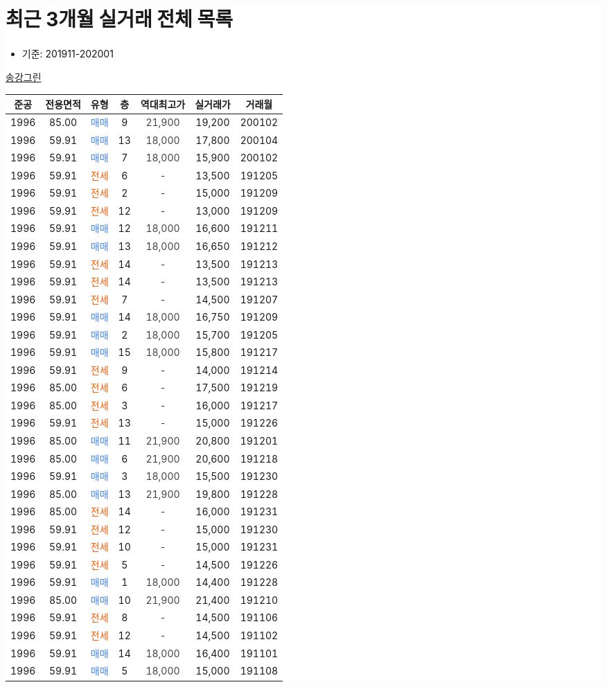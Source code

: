 # 최근 3개월 실거래 전체 목록
* 기준: 201911-202001


[송강그린](https://search.naver.com/search.naver?query=%EB%8C%80%EC%A0%84%EA%B4%91%EC%97%AD%EC%8B%9C+%EC%9C%A0%EC%84%B1%EA%B5%AC+%EC%86%A1%EA%B0%95%EB%8F%99+%EC%86%A1%EA%B0%95%EA%B7%B8%EB%A6%B0)

|준공|전용면적|유형|층|역대최고가|실거래가|거래월|
|:---:|:---:|:---:|:---:|:---:|:---:|:---:|
|1996|85.00|<span style="color:#4285f3">매매</span>|9|<span style="color:#444444">21,900</span>|19,200|200102|
|1996|59.91|<span style="color:#4285f3">매매</span>|13|<span style="color:#444444">18,000</span>|17,800|200104|
|1996|59.91|<span style="color:#4285f3">매매</span>|7|<span style="color:#444444">18,000</span>|15,900|200102|
|1996|59.91|<span style="color:#ff5a00">전세</span>|6|<span style="color:#444444">-</span>|13,500|191205|
|1996|59.91|<span style="color:#ff5a00">전세</span>|2|<span style="color:#444444">-</span>|15,000|191209|
|1996|59.91|<span style="color:#ff5a00">전세</span>|12|<span style="color:#444444">-</span>|13,000|191209|
|1996|59.91|<span style="color:#4285f3">매매</span>|12|<span style="color:#444444">18,000</span>|16,600|191211|
|1996|59.91|<span style="color:#4285f3">매매</span>|13|<span style="color:#444444">18,000</span>|16,650|191212|
|1996|59.91|<span style="color:#ff5a00">전세</span>|14|<span style="color:#444444">-</span>|13,500|191213|
|1996|59.91|<span style="color:#ff5a00">전세</span>|14|<span style="color:#444444">-</span>|13,500|191213|
|1996|59.91|<span style="color:#ff5a00">전세</span>|7|<span style="color:#444444">-</span>|14,500|191207|
|1996|59.91|<span style="color:#4285f3">매매</span>|14|<span style="color:#444444">18,000</span>|16,750|191209|
|1996|59.91|<span style="color:#4285f3">매매</span>|2|<span style="color:#444444">18,000</span>|15,700|191205|
|1996|59.91|<span style="color:#4285f3">매매</span>|15|<span style="color:#444444">18,000</span>|15,800|191217|
|1996|59.91|<span style="color:#ff5a00">전세</span>|9|<span style="color:#444444">-</span>|14,000|191214|
|1996|85.00|<span style="color:#ff5a00">전세</span>|6|<span style="color:#444444">-</span>|17,500|191219|
|1996|85.00|<span style="color:#ff5a00">전세</span>|3|<span style="color:#444444">-</span>|16,000|191217|
|1996|59.91|<span style="color:#ff5a00">전세</span>|13|<span style="color:#444444">-</span>|15,000|191226|
|1996|85.00|<span style="color:#4285f3">매매</span>|11|<span style="color:#444444">21,900</span>|20,800|191201|
|1996|85.00|<span style="color:#4285f3">매매</span>|6|<span style="color:#444444">21,900</span>|20,600|191218|
|1996|59.91|<span style="color:#4285f3">매매</span>|3|<span style="color:#444444">18,000</span>|15,500|191230|
|1996|85.00|<span style="color:#4285f3">매매</span>|13|<span style="color:#444444">21,900</span>|19,800|191228|
|1996|85.00|<span style="color:#ff5a00">전세</span>|14|<span style="color:#444444">-</span>|16,000|191231|
|1996|59.91|<span style="color:#ff5a00">전세</span>|12|<span style="color:#444444">-</span>|15,000|191230|
|1996|59.91|<span style="color:#ff5a00">전세</span>|10|<span style="color:#444444">-</span>|15,000|191231|
|1996|59.91|<span style="color:#ff5a00">전세</span>|5|<span style="color:#444444">-</span>|14,500|191226|
|1996|59.91|<span style="color:#4285f3">매매</span>|1|<span style="color:#444444">18,000</span>|14,400|191228|
|1996|85.00|<span style="color:#4285f3">매매</span>|10|<span style="color:#444444">21,900</span>|21,400|191210|
|1996|59.91|<span style="color:#ff5a00">전세</span>|8|<span style="color:#444444">-</span>|14,500|191106|
|1996|59.91|<span style="color:#ff5a00">전세</span>|12|<span style="color:#444444">-</span>|14,500|191102|
|1996|59.91|<span style="color:#4285f3">매매</span>|14|<span style="color:#444444">18,000</span>|16,400|191101|
|1996|59.91|<span style="color:#4285f3">매매</span>|5|<span style="color:#444444">18,000</span>|15,000|191108|